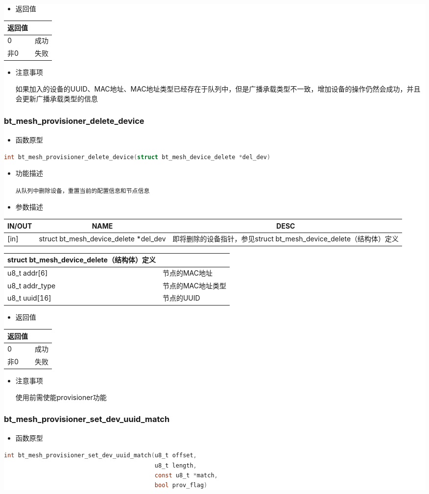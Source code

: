- 返回值

| 返回值 |      |
| ------ | ---- |
| 0      | 成功 |
| 非0    | 失败 |

- 注意事项

  如果加入的设备的UUID、MAC地址、MAC地址类型已经存在于队列中，但是广播承载类型不一致，增加设备的操作仍然会成功，并且会更新广播承载类型的信息

### bt_mesh_provisioner_delete_device

- 函数原型

```c
int bt_mesh_provisioner_delete_device(struct bt_mesh_device_delete *del_dev)
```

- 功能描述

      从队列中删除设备，重置当前的配置信息和节点信息

- 参数描述

| IN/OUT | NAME                                  | DESC                                                         |
| ------ | ------------------------------------- | ------------------------------------------------------------ |
| [in]   | struct bt_mesh_device_delete *del_dev | 即将删除的设备指针，参见struct bt_mesh_device_delete（结构体）定义 |

| struct bt_mesh_device_delete（结构体）定义 |                   |
| ------------------------------------------ | ----------------- |
| u8_t  addr[6]                              | 节点的MAC地址     |
| u8_t  addr_type                            | 节点的MAC地址类型 |
| u8_t  uuid[16]                             | 节点的UUID        |

- 返回值

| 返回值 |      |
| ------ | ---- |
| 0      | 成功 |
| 非0    | 失败 |

- 注意事项

  使用前需使能provisioner功能

### bt_mesh_provisioner_set_dev_uuid_match

- 函数原型

```c
int bt_mesh_provisioner_set_dev_uuid_match(u8_t offset, 
                                           u8_t length,
                                           const u8_t *match, 
                                           bool prov_flag)
```
